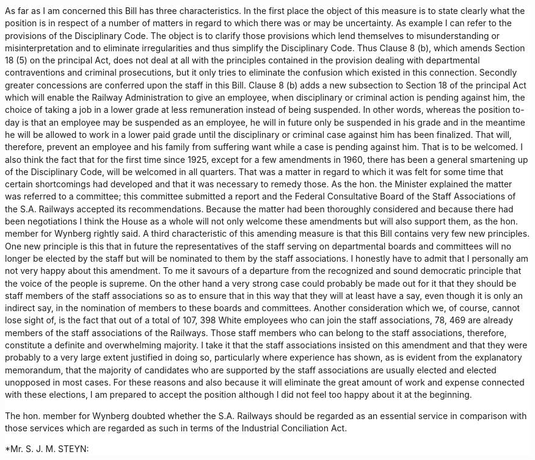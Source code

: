 <p>As far as I am concerned this Bill has three characteristics. In the first place the object of this measure is to state clearly what the position is in respect of a number of matters in regard to which there was or may be uncertainty. As example I can refer to the provisions of the Disciplinary Code. The object is to clarify those provisions which lend themselves to misunderstanding or misinterpretation and to eliminate irregularities and thus simplify the Disciplinary Code. Thus Clause 8 (b), which amends Section 18 (5) on the principal Act, does not deal at all with the principles contained in the provision dealing with departmental contraventions and criminal prosecutions, but it only tries to eliminate the confusion which existed in this connection. Secondly greater concessions are conferred upon the staff in this Bill. Clause 8 (b) adds a new subsection to Section 18 of the principal Act which will enable the Railway Administration to give an employee, when disciplinary or criminal action is pending against him, the choice of taking a job in a lower grade at less remuneration instead of being suspended. In other words, whereas the position to-day is that an employee may be suspended as an employee, he will in future only be suspended in his grade and in the meantime he will be allowed to work in a lower paid grade until the disciplinary or criminal case against him <span class="col_553-554" refersTo="page_0291"/>has been finalized. That will, therefore, prevent an employee and his family from suffering want while a case is pending against him. That is to be welcomed. I also think the fact that for the first time since 1925, except for a few amendments in 1960, there has been a general smartening up of the Disciplinary Code, will be welcomed in all quarters. That was a matter in regard to which it was felt for some time that certain shortcomings had developed and that it was necessary to remedy those. As the hon. the Minister explained the matter was referred to a committee; this committee submitted a report and the Federal Consultative Board of the Staff Associations of the S.A. Railways accepted its recommendations. Because the matter had been thoroughly considered and because there had been negotiations I think the House as a whole will not only welcome these amendments but will also support them, as the hon. member for Wynberg rightly said. A third characteristic of this amending measure is that this Bill contains very few new principles. One new principle is this that in future the representatives of the staff serving on departmental boards and committees will no longer be elected by the staff but will be nominated to them by the staff associations. I honestly have to admit that I personally am not very happy about this amendment. To me it savours of a departure from the recognized and sound democratic principle that the voice of the people is supreme. On the other hand a very strong case could probably be made out for it that they should be staff members of the staff associations so as to ensure that in this way that they will at least have a say, even though it is only an indirect say, in the nomination of members to these boards and committees. Another consideration which we, of course, cannot lose sight of, is the fact that out of a total of 107, 398 White employees who can join the staff associations, 78, 469 are already members of the staff associations of the Railways. Those staff members who can belong to the staff associations, therefore, constitute a definite and overwhelming majority. I take it that the staff associations insisted on this amendment and that they were probably to a very large extent justified in doing so, particularly where experience has shown, as is evident from the explanatory memorandum, that the majority of candidates who are supported by the staff associations are usually elected and elected unopposed in most cases. For these reasons and also because it will eliminate the great amount of work and expense connected with these elections, I am prepared to accept the position although I did not feel too happy about it at the beginning.</p>

<p>The hon. member for Wynberg doubted whether the S.A. Railways should be regarded as an essential service in comparison with those services which are regarded as such in terms of the Industrial Conciliation Act.</p>

</speech>

<speech by="#steyn">

<from>*Mr. <person refersTo="hansard_za">S. J. M. STEYN</person>:</from>
